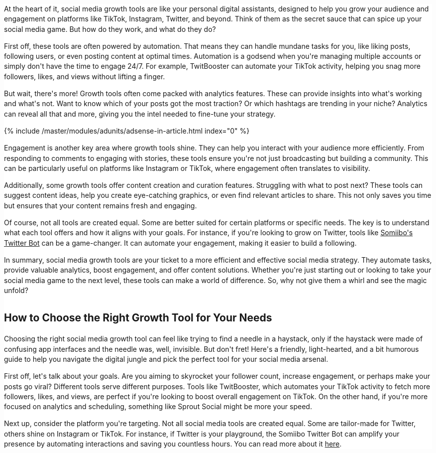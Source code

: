 At the heart of it, social media growth tools are like your personal digital assistants, designed to help you grow your audience and engagement on platforms like TikTok, Instagram, Twitter, and beyond. Think of them as the secret sauce that can spice up your social media game. But how do they work, and what do they do?

First off, these tools are often powered by automation. That means they can handle mundane tasks for you, like liking posts, following users, or even posting content at optimal times. Automation is a godsend when you're managing multiple accounts or simply don't have the time to engage 24/7. For example, TwitBooster can automate your TikTok activity, helping you snag more followers, likes, and views without lifting a finger. 

But wait, there's more! Growth tools often come packed with analytics features. These can provide insights into what's working and what's not. Want to know which of your posts got the most traction? Or which hashtags are trending in your niche? Analytics can reveal all that and more, giving you the intel needed to fine-tune your strategy.

{% include /master/modules/adunits/adsense-in-article.html index="0" %}

Engagement is another key area where growth tools shine. They can help you interact with your audience more efficiently. From responding to comments to engaging with stories, these tools ensure you're not just broadcasting but building a community. This can be particularly useful on platforms like Instagram or TikTok, where engagement often translates to visibility.

Additionally, some growth tools offer content creation and curation features. Struggling with what to post next? These tools can suggest content ideas, help you create eye-catching graphics, or even find relevant articles to share. This not only saves you time but ensures that your content remains fresh and engaging.

Of course, not all tools are created equal. Some are better suited for certain platforms or specific needs. The key is to understand what each tool offers and how it aligns with your goals. For instance, if you're looking to grow on Twitter, tools like [Somiibo's Twitter Bot](https://somiibo.com/platforms/twitter-bot) can be a game-changer. It can automate your engagement, making it easier to build a following.

In summary, social media growth tools are your ticket to a more efficient and effective social media strategy. They automate tasks, provide valuable analytics, boost engagement, and offer content solutions. Whether you're just starting out or looking to take your social media game to the next level, these tools can make a world of difference. So, why not give them a whirl and see the magic unfold?

## How to Choose the Right Growth Tool for Your Needs

Choosing the right social media growth tool can feel like trying to find a needle in a haystack, only if the haystack were made of confusing app interfaces and the needle was, well, invisible. But don't fret! Here's a friendly, light-hearted, and a bit humorous guide to help you navigate the digital jungle and pick the perfect tool for your social media arsenal.

First off, let's talk about your goals. Are you aiming to skyrocket your follower count, increase engagement, or perhaps make your posts go viral? Different tools serve different purposes. Tools like TwitBooster, which automates your TikTok activity to fetch more followers, likes, and views, are perfect if you're looking to boost overall engagement on TikTok. On the other hand, if you're more focused on analytics and scheduling, something like Sprout Social might be more your speed.

Next up, consider the platform you're targeting. Not all social media tools are created equal. Some are tailor-made for Twitter, others shine on Instagram or TikTok. For instance, if Twitter is your playground, the Somiibo Twitter Bot can amplify your presence by automating interactions and saving you countless hours. You can read more about it [here](https://twitbooster.com/blog/how-to-use-somiibo-twitter-bot-to-amplify-your-twitter-presence).
